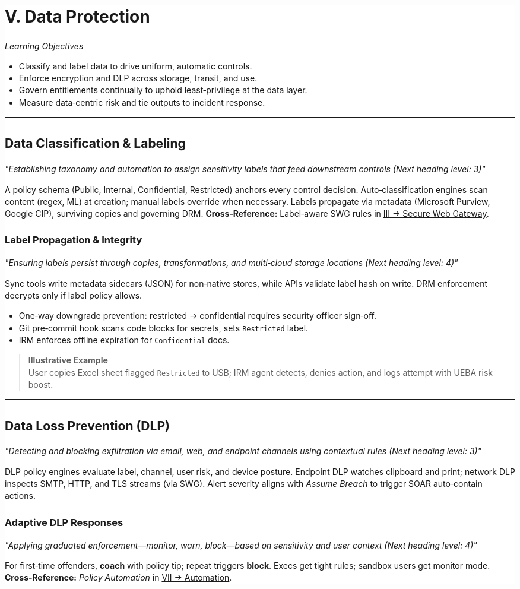 
# V. Data Protection  
*Learning Objectives*  
- Classify and label data to drive uniform, automatic controls.  
- Enforce encryption and DLP across storage, transit, and use.  
- Govern entitlements continually to uphold least‑privilege at the data layer.  
- Measure data‑centric risk and tie outputs to incident response.  

---

## Data Classification & Labeling  
*"Establishing taxonomy and automation to assign sensitivity labels that feed downstream controls (Next heading level: 3)"*

A policy schema (Public, Internal, Confidential, Restricted) anchors every control decision. Auto‑classification engines scan content (regex, ML) at creation; manual labels override when necessary. Labels propagate via metadata (Microsoft Purview, Google CIP), surviving copies and governing DRM. **Cross‑Reference:** Label‑aware SWG rules in [III → Secure Web Gateway](#secure-web-gateway).

### Label Propagation & Integrity  
*"Ensuring labels persist through copies, transformations, and multi‑cloud storage locations (Next heading level: 4)"*

Sync tools write metadata sidecars (JSON) for non‑native stores, while APIs validate label hash on write. DRM enforcement decrypts only if label policy allows.  

- One‑way downgrade prevention: restricted → confidential requires security officer sign‑off.  
- Git pre‑commit hook scans code blocks for secrets, sets `Restricted` label.  
- IRM enforces offline expiration for `Confidential` docs.  

> **Illustrative Example**  
> User copies Excel sheet flagged `Restricted` to USB; IRM agent detects, denies action, and logs attempt with UEBA risk boost.  

---

## Data Loss Prevention (DLP)  
*"Detecting and blocking exfiltration via email, web, and endpoint channels using contextual rules (Next heading level: 3)"*

DLP policy engines evaluate label, channel, user risk, and device posture. Endpoint DLP watches clipboard and print; network DLP inspects SMTP, HTTP, and TLS streams (via SWG). Alert severity aligns with *Assume Breach* to trigger SOAR auto‑contain actions.  

### Adaptive DLP Responses  
*"Applying graduated enforcement—monitor, warn, block—based on sensitivity and user context (Next heading level: 4)"*

For first‑time offenders, **coach** with policy tip; repeat triggers **block**. Execs get tight rules; sandbox users get monitor mode. **Cross‑Reference:** *Policy Automation* in [VII → Automation](#policy-automation).
